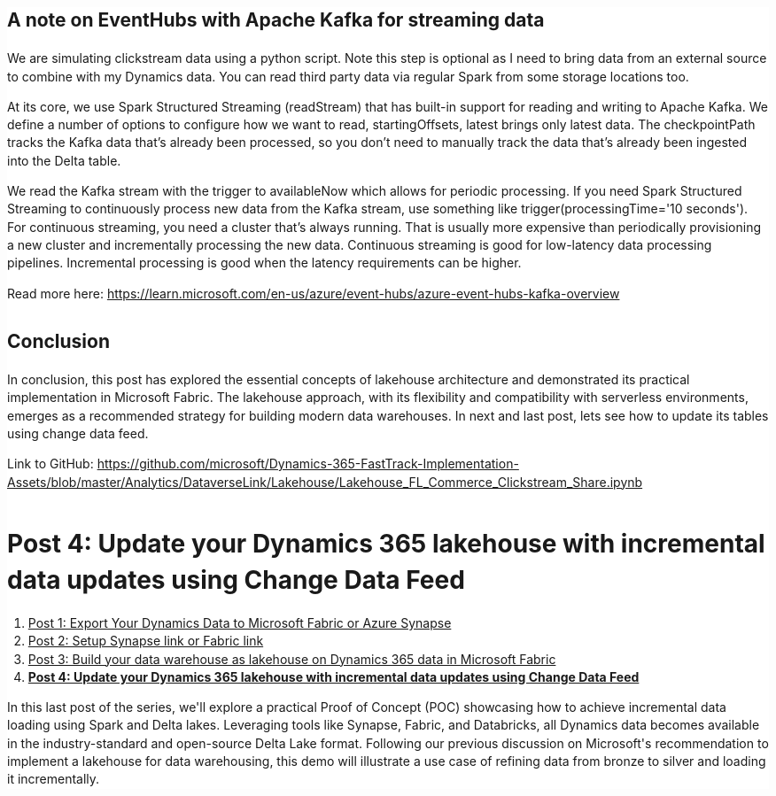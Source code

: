 ## A note on EventHubs with Apache Kafka for streaming data
 
We are simulating clickstream data using a python script. Note this step is optional as I need to bring data from an external source to combine with my Dynamics data. You can read third party data via regular Spark from some storage locations too.
 
At its core, we use Spark Structured Streaming (readStream) that has built-in support for reading and writing to Apache Kafka.
We define a number of options to configure how we want to read, startingOffsets, latest brings only latest data.
The checkpointPath tracks the Kafka data that’s already been processed, so you don’t need to manually track the data that’s already been ingested into the Delta table.
 
We read the Kafka stream with the trigger to availableNow which allows for periodic processing. If you need Spark Structured Streaming to continuously process new data from the Kafka stream, use something like trigger(processingTime='10 seconds'). For continuous streaming, you need a cluster that’s always running. That is usually more expensive than periodically provisioning a new cluster and incrementally processing the new data. Continuous streaming is good for low-latency data processing pipelines. Incremental processing is good when the latency requirements can be higher.
 
Read more here: <https://learn.microsoft.com/en-us/azure/event-hubs/azure-event-hubs-kafka-overview>

## Conclusion 
 
In conclusion, this post has explored the essential concepts of lakehouse architecture and demonstrated its practical implementation in Microsoft Fabric. The lakehouse approach, with its flexibility and compatibility with serverless environments, emerges as a recommended strategy for building modern data warehouses. In next and last post, lets see how to update its tables using change data feed.
 
Link to GitHub: <https://github.com/microsoft/Dynamics-365-FastTrack-Implementation-Assets/blob/master/Analytics/DataverseLink/Lakehouse/Lakehouse_FL_Commerce_Clickstream_Share.ipynb>


# Post 4: Update your Dynamics 365 lakehouse with incremental data updates using Change Data Feed

1. [Post 1: Export Your Dynamics Data to Microsoft Fabric or Azure Synapse](#post-1-export-your-dynamics-data-to-microsoft-fabric-or-azure-synapse)
2. [Post 2: Setup Synapse link or Fabric link](#post-2-setup-synapse-link-or-fabric-link)
3. [Post 3: Build your data warehouse as lakehouse on Dynamics 365 data in Microsoft Fabric](#post-3-build-your-data-warehouse-as-lakehouse-on-dynamics-365-data-in-microsoft-fabric)
4. **[Post 4: Update your Dynamics 365 lakehouse with incremental data updates using Change Data Feed](#post-4-update-your-dynamics-365-lakehouse-with-incremental-data-updates-using-change-data-feed)**

In this last post of the series, we'll explore a practical Proof of Concept (POC) showcasing how to achieve incremental data loading using Spark and Delta lakes. Leveraging tools like Synapse, Fabric, and Databricks, all Dynamics data becomes available in the industry-standard and open-source Delta Lake format. Following our previous discussion on Microsoft's recommendation to implement a lakehouse for data warehousing, this demo will illustrate a use case of refining data from bronze to silver and loading it incrementally.
 
